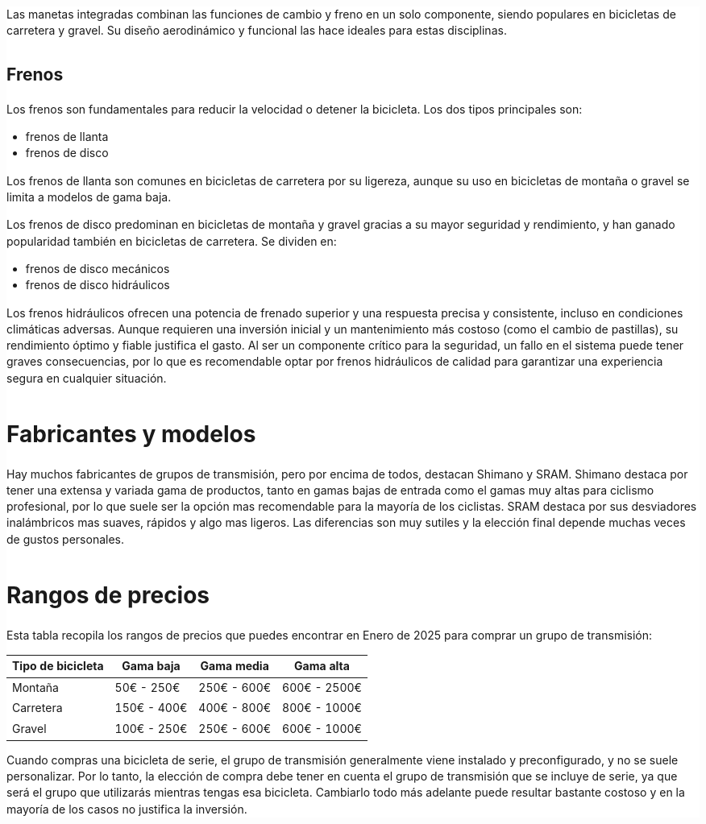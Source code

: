 Las manetas integradas combinan las funciones de cambio y freno en un solo componente, siendo populares en bicicletas de carretera y gravel. Su diseño aerodinámico y funcional las hace ideales para estas disciplinas.

## Frenos

Los frenos son fundamentales para reducir la velocidad o detener la bicicleta. Los dos tipos principales son:

- frenos de llanta
- frenos de disco

Los frenos de llanta son comunes en bicicletas de carretera por su ligereza, aunque su uso en bicicletas de montaña o gravel se limita a modelos de gama baja.

Los frenos de disco predominan en bicicletas de montaña y gravel gracias a su mayor seguridad y rendimiento, y han ganado popularidad también en bicicletas de carretera. Se dividen en:

- frenos de disco mecánicos
- frenos de disco hidráulicos

Los frenos hidráulicos ofrecen una potencia de frenado superior y una respuesta precisa y consistente, incluso en condiciones climáticas adversas. Aunque requieren una inversión inicial y un mantenimiento más costoso (como el cambio de pastillas), su rendimiento óptimo y fiable justifica el gasto. Al ser un componente crítico para la seguridad, un fallo en el sistema puede tener graves consecuencias, por lo que es recomendable optar por frenos hidráulicos de calidad para garantizar una experiencia segura en cualquier situación.

# Fabricantes y modelos

Hay muchos fabricantes de grupos de transmisión, pero por encima de todos, destacan Shimano y SRAM. Shimano destaca por tener una extensa y variada gama de productos, tanto en gamas bajas de entrada como el gamas muy altas para ciclismo profesional, por lo que suele ser la opción mas recomendable para la mayoría de los ciclistas. SRAM destaca por sus desviadores inalámbricos mas suaves, rápidos y algo mas ligeros. Las diferencias son muy sutiles y la elección final depende muchas veces de gustos personales.

# Rangos de precios

Esta tabla recopila los rangos de precios que puedes encontrar en Enero de 2025 para comprar un grupo de transmisión:

| Tipo de bicicleta | Gama baja    | Gama media   | Gama alta    |
|-------------------|--------------|--------------|--------------|
| Montaña           | 50€ - 250€   | 250€ - 600€  | 600€ - 2500€ |
| Carretera         | 150€ - 400€  | 400€ - 800€  | 800€ - 1000€ |
| Gravel            | 100€ - 250€  | 250€ - 600€  | 600€ - 1000€ |

Cuando compras una bicicleta de serie, el grupo de transmisión generalmente viene instalado y preconfigurado, y no se suele personalizar. Por lo tanto, la elección de compra debe tener en cuenta el grupo de transmisión que se incluye de serie, ya que será el grupo que utilizarás mientras tengas esa bicicleta. Cambiarlo todo más adelante puede resultar bastante costoso y en la mayoría de los casos no justifica la inversión.
